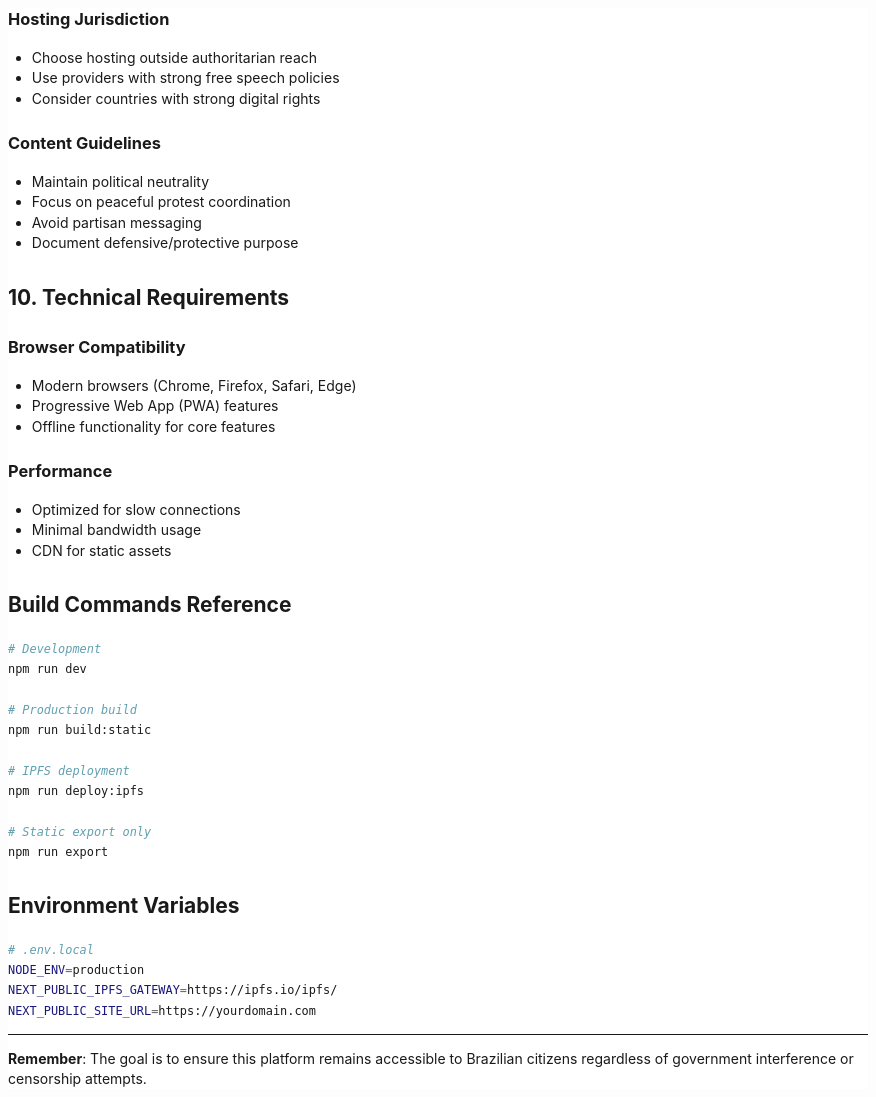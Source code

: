 ### Hosting Jurisdiction
- Choose hosting outside authoritarian reach
- Use providers with strong free speech policies
- Consider countries with strong digital rights

### Content Guidelines
- Maintain political neutrality
- Focus on peaceful protest coordination
- Avoid partisan messaging
- Document defensive/protective purpose

## 10. Technical Requirements

### Browser Compatibility
- Modern browsers (Chrome, Firefox, Safari, Edge)
- Progressive Web App (PWA) features
- Offline functionality for core features

### Performance
- Optimized for slow connections
- Minimal bandwidth usage
- CDN for static assets

## Build Commands Reference

```bash
# Development
npm run dev

# Production build
npm run build:static

# IPFS deployment
npm run deploy:ipfs

# Static export only
npm run export
```

## Environment Variables

```bash
# .env.local
NODE_ENV=production
NEXT_PUBLIC_IPFS_GATEWAY=https://ipfs.io/ipfs/
NEXT_PUBLIC_SITE_URL=https://yourdomain.com
```

---

**Remember**: The goal is to ensure this platform remains accessible to Brazilian citizens regardless of government interference or censorship attempts.